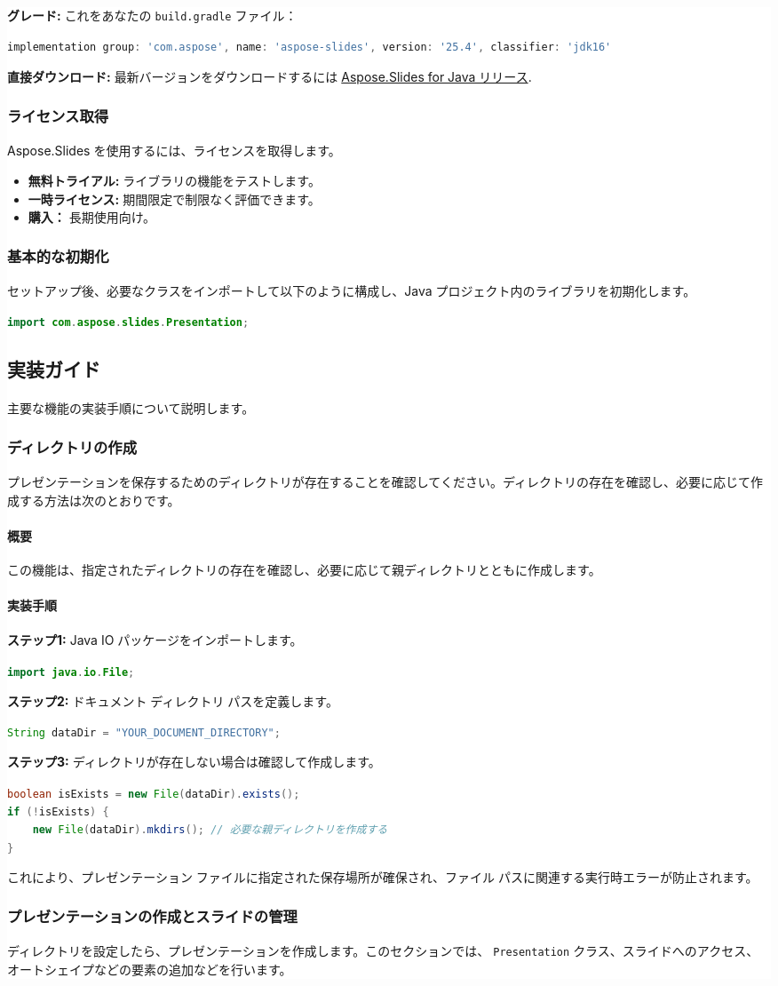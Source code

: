 **グレード:**
これをあなたの `build.gradle` ファイル：
```gradle
implementation group: 'com.aspose', name: 'aspose-slides', version: '25.4', classifier: 'jdk16'
```

**直接ダウンロード:**
最新バージョンをダウンロードするには [Aspose.Slides for Java リリース](https://releases。aspose.com/slides/java/).

### ライセンス取得
Aspose.Slides を使用するには、ライセンスを取得します。
- **無料トライアル:** ライブラリの機能をテストします。
- **一時ライセンス:** 期間限定で制限なく評価できます。
- **購入：** 長期使用向け。

### 基本的な初期化
セットアップ後、必要なクラスをインポートして以下のように構成し、Java プロジェクト内のライブラリを初期化します。
```java
import com.aspose.slides.Presentation;
```

## 実装ガイド
主要な機能の実装手順について説明します。

### ディレクトリの作成
プレゼンテーションを保存するためのディレクトリが存在することを確認してください。ディレクトリの存在を確認し、必要に応じて作成する方法は次のとおりです。

#### 概要
この機能は、指定されたディレクトリの存在を確認し、必要に応じて親ディレクトリとともに作成します。

#### 実装手順
**ステップ1:** Java IO パッケージをインポートします。
```java
import java.io.File;
```

**ステップ2:** ドキュメント ディレクトリ パスを定義します。
```java
String dataDir = "YOUR_DOCUMENT_DIRECTORY";
```

**ステップ3:** ディレクトリが存在しない場合は確認して作成します。
```java
boolean isExists = new File(dataDir).exists();
if (!isExists) {
    new File(dataDir).mkdirs(); // 必要な親ディレクトリを作成する
}
```
これにより、プレゼンテーション ファイルに指定された保存場所が確保され、ファイル パスに関連する実行時エラーが防止されます。

### プレゼンテーションの作成とスライドの管理
ディレクトリを設定したら、プレゼンテーションを作成します。このセクションでは、 `Presentation` クラス、スライドへのアクセス、オートシェイプなどの要素の追加などを行います。
